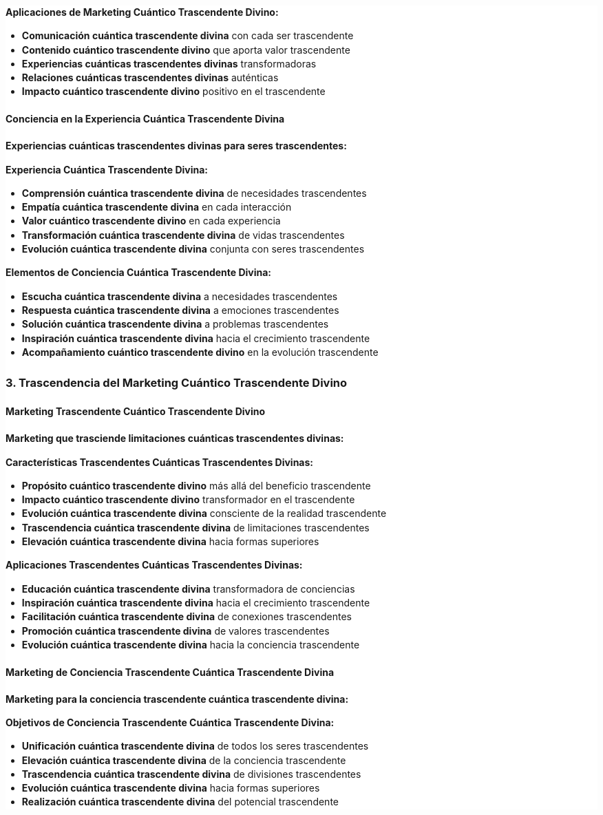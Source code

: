 **Aplicaciones de Marketing Cuántico Trascendente Divino:**
- **Comunicación cuántica trascendente divina** con cada ser trascendente
- **Contenido cuántico trascendente divino** que aporta valor trascendente
- **Experiencias cuánticas trascendentes divinas** transformadoras
- **Relaciones cuánticas trascendentes divinas** auténticas
- **Impacto cuántico trascendente divino** positivo en el trascendente

#### **Conciencia en la Experiencia Cuántica Trascendente Divina**
**Experiencias cuánticas trascendentes divinas para seres trascendentes:**

**Experiencia Cuántica Trascendente Divina:**
- **Comprensión cuántica trascendente divina** de necesidades trascendentes
- **Empatía cuántica trascendente divina** en cada interacción
- **Valor cuántico trascendente divino** en cada experiencia
- **Transformación cuántica trascendente divina** de vidas trascendentes
- **Evolución cuántica trascendente divina** conjunta con seres trascendentes

**Elementos de Conciencia Cuántica Trascendente Divina:**
- **Escucha cuántica trascendente divina** a necesidades trascendentes
- **Respuesta cuántica trascendente divina** a emociones trascendentes
- **Solución cuántica trascendente divina** a problemas trascendentes
- **Inspiración cuántica trascendente divina** hacia el crecimiento trascendente
- **Acompañamiento cuántico trascendente divino** en la evolución trascendente

### **3. Trascendencia del Marketing Cuántico Trascendente Divino**

#### **Marketing Trascendente Cuántico Trascendente Divino**
**Marketing que trasciende limitaciones cuánticas trascendentes divinas:**

**Características Trascendentes Cuánticas Trascendentes Divinas:**
- **Propósito cuántico trascendente divino** más allá del beneficio trascendente
- **Impacto cuántico trascendente divino** transformador en el trascendente
- **Evolución cuántica trascendente divina** consciente de la realidad trascendente
- **Trascendencia cuántica trascendente divina** de limitaciones trascendentes
- **Elevación cuántica trascendente divina** hacia formas superiores

**Aplicaciones Trascendentes Cuánticas Trascendentes Divinas:**
- **Educación cuántica trascendente divina** transformadora de conciencias
- **Inspiración cuántica trascendente divina** hacia el crecimiento trascendente
- **Facilitación cuántica trascendente divina** de conexiones trascendentes
- **Promoción cuántica trascendente divina** de valores trascendentes
- **Evolución cuántica trascendente divina** hacia la conciencia trascendente

#### **Marketing de Conciencia Trascendente Cuántica Trascendente Divina**
**Marketing para la conciencia trascendente cuántica trascendente divina:**

**Objetivos de Conciencia Trascendente Cuántica Trascendente Divina:**
- **Unificación cuántica trascendente divina** de todos los seres trascendentes
- **Elevación cuántica trascendente divina** de la conciencia trascendente
- **Trascendencia cuántica trascendente divina** de divisiones trascendentes
- **Evolución cuántica trascendente divina** hacia formas superiores
- **Realización cuántica trascendente divina** del potencial trascendente
